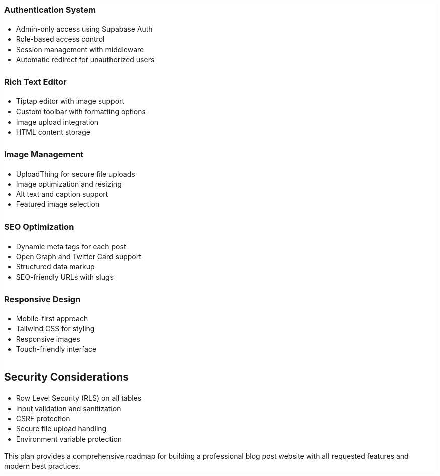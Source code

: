 ### Authentication System
- Admin-only access using Supabase Auth
- Role-based access control
- Session management with middleware
- Automatic redirect for unauthorized users

### Rich Text Editor
- Tiptap editor with image support
- Custom toolbar with formatting options
- Image upload integration
- HTML content storage

### Image Management
- UploadThing for secure file uploads
- Image optimization and resizing
- Alt text and caption support
- Featured image selection

### SEO Optimization
- Dynamic meta tags for each post
- Open Graph and Twitter Card support
- Structured data markup
- SEO-friendly URLs with slugs

### Responsive Design
- Mobile-first approach
- Tailwind CSS for styling
- Responsive images
- Touch-friendly interface

## Security Considerations
- Row Level Security (RLS) on all tables
- Input validation and sanitization
- CSRF protection
- Secure file upload handling
- Environment variable protection

This plan provides a comprehensive roadmap for building a professional blog post website with all requested features and modern best practices.

